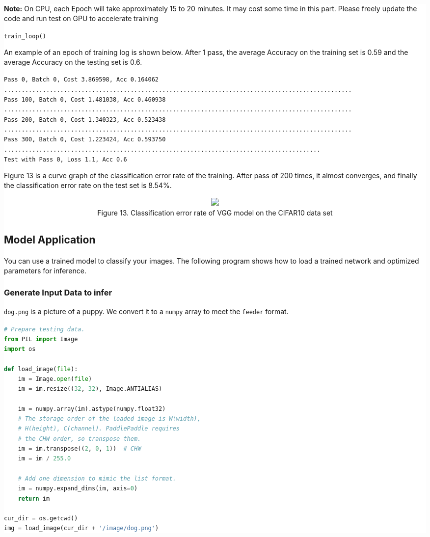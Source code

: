 **Note:** On CPU, each Epoch will take approximately 15 to 20 minutes. It may cost some time in this part. Please freely update the code and run test on GPU to accelerate training

```python
train_loop()
```

An example of an epoch of training log is shown below. After 1 pass, the average Accuracy on the training set is 0.59 and the average Accuracy on the testing set is 0.6.

```text
Pass 0, Batch 0, Cost 3.869598, Acc 0.164062
...................................................................................................
Pass 100, Batch 0, Cost 1.481038, Acc 0.460938
...................................................................................................
Pass 200, Batch 0, Cost 1.340323, Acc 0.523438
...................................................................................................
Pass 300, Batch 0, Cost 1.223424, Acc 0.593750
..........................................................................................
Test with Pass 0, Loss 1.1, Acc 0.6
```

Figure 13 is a curve graph of the classification error rate of the training. After pass of 200 times, it almost converges, and finally the classification error rate on the test set is 8.54%.

<p align="center">
<img src="https://github.com/PaddlePaddle/book/blob/develop/03.image_classification/image/plot.png?raw=true" width="400" ><br/>
Figure 13. Classification error rate of VGG model on the CIFAR10 data set
</p>

## Model Application

You can use a trained model to classify your images. The following program shows how to load a trained network and optimized parameters for inference.

### Generate Input Data to infer

`dog.png` is a picture of a puppy. We convert it to a `numpy` array to meet the `feeder` format.

```python
# Prepare testing data.
from PIL import Image
import os

def load_image(file):
    im = Image.open(file)
    im = im.resize((32, 32), Image.ANTIALIAS)

    im = numpy.array(im).astype(numpy.float32)
    # The storage order of the loaded image is W(width),
    # H(height), C(channel). PaddlePaddle requires
    # the CHW order, so transpose them.
    im = im.transpose((2, 0, 1))  # CHW
    im = im / 255.0

    # Add one dimension to mimic the list format.
    im = numpy.expand_dims(im, axis=0)
    return im

cur_dir = os.getcwd()
img = load_image(cur_dir + '/image/dog.png')
```
